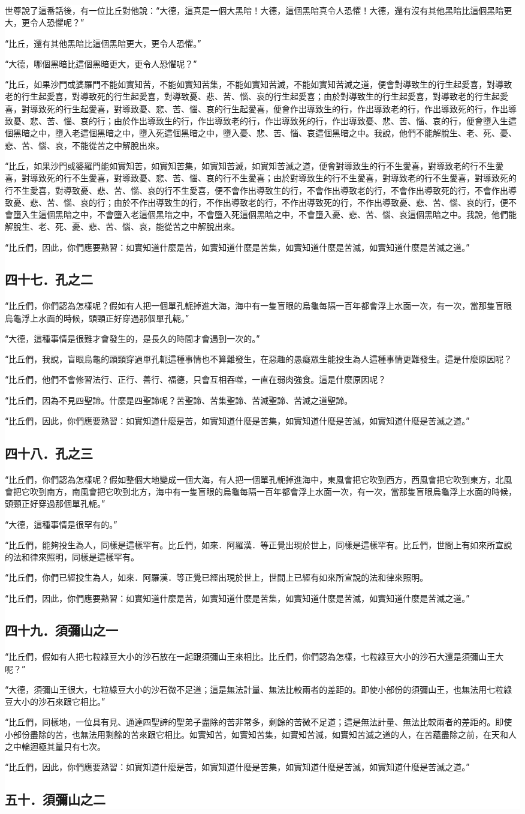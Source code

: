 世尊說了這番話後，有一位比丘對他說：“大德，這真是一個大黑暗！大德，這個黑暗真令人恐懼！大德，還有沒有其他黑暗比這個黑暗更大，更令人恐懼呢？”

“比丘，還有其他黑暗比這個黑暗更大，更令人恐懼。”

“大德，哪個黑暗比這個黑暗更大，更令人恐懼呢？”

“比丘，如果沙門或婆羅門不能如實知苦，不能如實知苦集，不能如實知苦滅，不能如實知苦滅之道，便會對導致生的行生起愛喜，對導致老的行生起愛喜，對導致死的行生起愛喜，對導致憂、悲、苦、惱、哀的行生起愛喜；由於對導致生的行生起愛喜，對導致老的行生起愛喜，對導致死的行生起愛喜，對導致憂、悲、苦、惱、哀的行生起愛喜，便會作出導致生的行，作出導致老的行，作出導致死的行，作出導致憂、悲、苦、惱、哀的行；由於作出導致生的行，作出導致老的行，作出導致死的行，作出導致憂、悲、苦、惱、哀的行，便會墮入生這個黑暗之中，墮入老這個黑暗之中，墮入死這個黑暗之中，墮入憂、悲、苦、惱、哀這個黑暗之中。我說，他們不能解脫生、老、死、憂、悲、苦、惱、哀，不能從苦之中解脫出來。

“比丘，如果沙門或婆羅門能如實知苦，如實知苦集，如實知苦滅，如實知苦滅之道，便會對導致生的行不生愛喜，對導致老的行不生愛喜，對導致死的行不生愛喜，對導致憂、悲、苦、惱、哀的行不生愛喜；由於對導致生的行不生愛喜，對導致老的行不生愛喜，對導致死的行不生愛喜，對導致憂、悲、苦、惱、哀的行不生愛喜，便不會作出導致生的行，不會作出導致老的行，不會作出導致死的行，不會作出導致憂、悲、苦、惱、哀的行；由於不作出導致生的行，不作出導致老的行，不作出導致死的行，不作出導致憂、悲、苦、惱、哀的行，便不會墮入生這個黑暗之中，不會墮入老這個黑暗之中，不會墮入死這個黑暗之中，不會墮入憂、悲、苦、惱、哀這個黑暗之中。我說，他們能解脫生、老、死、憂、悲、苦、惱、哀，能從苦之中解脫出來。

“比丘們，因此，你們應要熟習：如實知道什麼是苦，如實知道什麼是苦集，如實知道什麼是苦滅，如實知道什麼是苦滅之道。”

## 四十七．孔之二

“比丘們，你們認為怎樣呢？假如有人把一個單孔軛掉進大海，海中有一隻盲眼的烏龜每隔一百年都會浮上水面一次，有一次，當那隻盲眼烏龜浮上水面的時候，頭頸正好穿過那個單孔軛。”

“大德，這種事情是很難才會發生的，是長久的時間才會遇到一次的。”

“比丘們，我說，盲眼烏龜的頭頸穿過單孔軛這種事情也不算難發生，在惡趣的愚癡眾生能投生為人這種事情更難發生。這是什麼原因呢？

“比丘們，他們不會修習法行、正行、善行、福德，只會互相吞噬，一直在弱肉強食。這是什麼原因呢？

“比丘們，因為不見四聖諦。什麼是四聖諦呢？苦聖諦、苦集聖諦、苦滅聖諦、苦滅之道聖諦。

“比丘們，因此，你們應要熟習：如實知道什麼是苦，如實知道什麼是苦集，如實知道什麼是苦滅，如實知道什麼是苦滅之道。”

## 四十八．孔之三

“比丘們，你們認為怎樣呢？假如整個大地變成一個大海，有人把一個單孔軛掉進海中，東風會把它吹到西方，西風會把它吹到東方，北風會把它吹到南方，南風會把它吹到北方，海中有一隻盲眼的烏龜每隔一百年都會浮上水面一次，有一次，當那隻盲眼烏龜浮上水面的時候，頭頸正好穿過那個單孔軛。”

“大德，這種事情是很罕有的。”

“比丘們，能夠投生為人，同樣是這樣罕有。比丘們，如來．阿羅漢．等正覺出現於世上，同樣是這樣罕有。比丘們，世間上有如來所宣說的法和律來照明，同樣是這樣罕有。

“比丘們，你們已經投生為人，如來．阿羅漢．等正覺已經出現於世上，世間上已經有如來所宣說的法和律來照明。

“比丘們，因此，你們應要熟習：如實知道什麼是苦，如實知道什麼是苦集，如實知道什麼是苦滅，如實知道什麼是苦滅之道。”

## 四十九．須彌山之一

“比丘們，假如有人把七粒綠豆大小的沙石放在一起跟須彌山王來相比。比丘們，你們認為怎樣，七粒綠豆大小的沙石大還是須彌山王大呢？”

“大德，須彌山王很大，七粒綠豆大小的沙石微不足道；這是無法計量、無法比較兩者的差距的。即使小部份的須彌山王，也無法用七粒綠豆大小的沙石來跟它相比。”

“比丘們，同樣地，一位具有見、通達四聖諦的聖弟子盡除的苦非常多，剩餘的苦微不足道；這是無法計量、無法比較兩者的差距的。即使小部份盡除的苦，也無法用剩餘的苦來跟它相比。如實知苦，如實知苦集，如實知苦滅，如實知苦滅之道的人，在苦蘊盡除之前，在天和人之中輪迴極其量只有七次。

“比丘們，因此，你們應要熟習：如實知道什麼是苦，如實知道什麼是苦集，如實知道什麼是苦滅，如實知道什麼是苦滅之道。”

## 五十．須彌山之二
